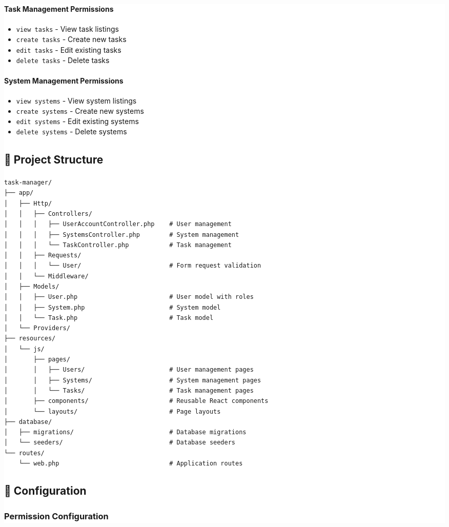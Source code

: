 #### Task Management Permissions

- `view tasks` - View task listings
- `create tasks` - Create new tasks
- `edit tasks` - Edit existing tasks
- `delete tasks` - Delete tasks

#### System Management Permissions

- `view systems` - View system listings
- `create systems` - Create new systems
- `edit systems` - Edit existing systems
- `delete systems` - Delete systems

## 📁 Project Structure

```
task-manager/
├── app/
│   ├── Http/
│   │   ├── Controllers/
│   │   │   ├── UserAccountController.php    # User management
│   │   │   ├── SystemsController.php        # System management
│   │   │   └── TaskController.php           # Task management
│   │   ├── Requests/
│   │   │   └── User/                        # Form request validation
│   │   └── Middleware/
│   ├── Models/
│   │   ├── User.php                         # User model with roles
│   │   ├── System.php                       # System model
│   │   └── Task.php                         # Task model
│   └── Providers/
├── resources/
│   └── js/
│       ├── pages/
│       │   ├── Users/                       # User management pages
│       │   ├── Systems/                     # System management pages
│       │   └── Tasks/                       # Task management pages
│       ├── components/                      # Reusable React components
│       └── layouts/                         # Page layouts
├── database/
│   ├── migrations/                          # Database migrations
│   └── seeders/                             # Database seeders
└── routes/
    └── web.php                              # Application routes
```

## 🔧 Configuration

### Permission Configuration
